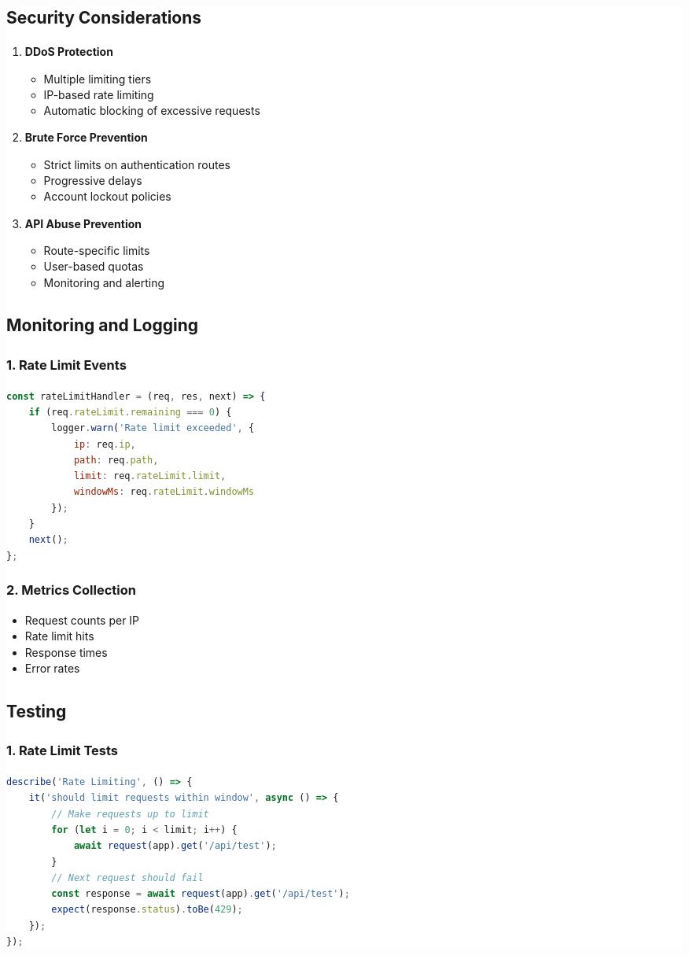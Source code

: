 ## Security Considerations

1. **DDoS Protection**
   - Multiple limiting tiers
   - IP-based rate limiting
   - Automatic blocking of excessive requests

2. **Brute Force Prevention**
   - Strict limits on authentication routes
   - Progressive delays
   - Account lockout policies

3. **API Abuse Prevention**
   - Route-specific limits
   - User-based quotas
   - Monitoring and alerting

## Monitoring and Logging

### 1. Rate Limit Events
```javascript
const rateLimitHandler = (req, res, next) => {
    if (req.rateLimit.remaining === 0) {
        logger.warn('Rate limit exceeded', {
            ip: req.ip,
            path: req.path,
            limit: req.rateLimit.limit,
            windowMs: req.rateLimit.windowMs
        });
    }
    next();
};
```

### 2. Metrics Collection
- Request counts per IP
- Rate limit hits
- Response times
- Error rates

## Testing

### 1. Rate Limit Tests
```javascript
describe('Rate Limiting', () => {
    it('should limit requests within window', async () => {
        // Make requests up to limit
        for (let i = 0; i < limit; i++) {
            await request(app).get('/api/test');
        }
        // Next request should fail
        const response = await request(app).get('/api/test');
        expect(response.status).toBe(429);
    });
});
```
